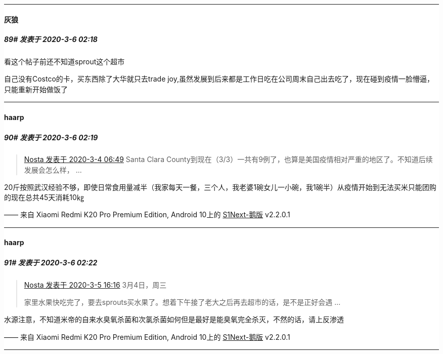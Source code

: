 


*****

####  灰狼  
##### 89#       发表于 2020-3-6 02:18




看这个帖子前还不知道sprout这个超市


自己没有Costco的卡，买东西除了大华就只去trade joy,虽然发展到后来都是工作日吃在公司周末自己出去吃了，现在碰到疫情一脸懵逼，只能重新开始做饭了







*****

####  haarp  
##### 90#       发表于 2020-3-6 02:19



<blockquote><a href="httphttps://bbs.saraba1st.com/2b/forum.php?mod=redirect&amp;goto=findpost&amp;pid=46609414&amp;ptid=1917052" target="_blank">Nosta 发表于 2020-3-4 06:49</a>
Santa Clara County到现在（3/3）一共有9例了，也算是美国疫情相对严重的地区了。不知道后续发展会怎么样， ...</blockquote>
20斤按照武汉经验不够，即使日常食用量减半（我家每天一餐，三个人，我老婆1碗女儿一小碗，我1碗半）从疫情开始到无法买米只能团购的现在总共45天消耗10㎏

—— 来自 Xiaomi Redmi K20 Pro Premium Edition, Android 10上的 [S1Next-鹅版](https://github.com/ykrank/S1-Next/releases) v2.2.0.1







*****

####  haarp  
##### 91#       发表于 2020-3-6 02:22



<blockquote><a href="httphttps://bbs.saraba1st.com/2b/forum.php?mod=redirect&amp;goto=findpost&amp;pid=46626080&amp;ptid=1917052" target="_blank">Nosta 发表于 2020-3-5 16:16</a>
3月4日，周三

家里水果快吃完了，要去sprouts买水果了。想着下午接了老大之后再去超市的话，是不是正好会遇 ...</blockquote>
水源注意，不知道米帝的自来水臭氧杀菌和次氯杀菌如何但是最好是能臭氧完全杀灭，不然的话，请上反渗透

—— 来自 Xiaomi Redmi K20 Pro Premium Edition, Android 10上的 [S1Next-鹅版](https://github.com/ykrank/S1-Next/releases) v2.2.0.1







*****
